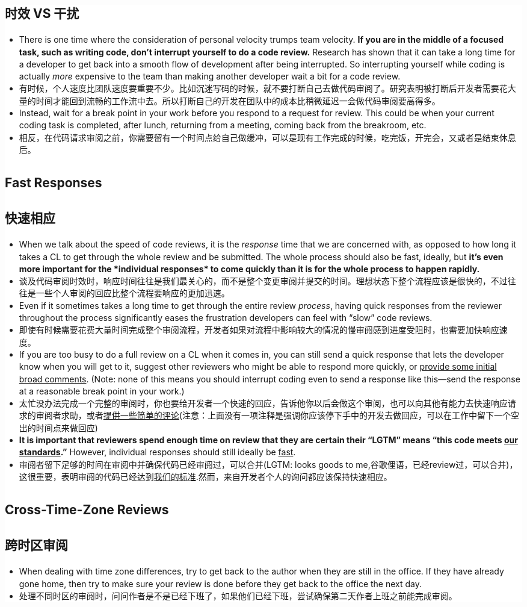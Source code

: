 ## 时效 VS 干扰

- There is one time where the consideration of personal velocity trumps team velocity. **If you are in the middle of a focused task, such as writing code, don’t interrupt yourself to do a code review.** Research has shown that it can take a long time for a developer to get back into a smooth flow of development after being interrupted. So interrupting yourself while coding is actually *more* expensive to the team than making another developer wait a bit for a code review.
- 有时候，个人速度比团队速度要重要不少。比如沉迷写码的时候，就不要打断自己去做代码审阅了。研究表明被打断后开发者需要花大量的时间才能回到流畅的工作流中去。所以打断自己的开发在团队中的成本比稍微延迟一会做代码审阅要高得多。
- Instead, wait for a break point in your work before you respond to a request for review. This could be when your current coding task is completed, after lunch, returning from a meeting, coming back from the breakroom, etc.
- 相反，在代码请求审阅之前，你需要留有一个时间点给自己做缓冲，可以是现有工作完成的时候，吃完饭，开完会，又或者是结束休息后。

## Fast Responses

## 快速相应

- When we talk about the speed of code reviews, it is the *response* time that we are concerned with, as opposed to how long it takes a CL to get through the whole review and be submitted. The whole process should also be fast, ideally, but **it’s even more important for the \*individual responses\* to come quickly than it is for the whole process to happen rapidly.**
- 谈及代码审阅时效时，响应时间往往是我们最关心的，而不是整个变更审阅并提交的时间。理想状态下整个流程应该是很快的，不过往往是一些个人审阅的回应比整个流程要响应的更加迅速。
- Even if it sometimes takes a long time to get through the entire review *process*, having quick responses from the reviewer throughout the process significantly eases the frustration developers can feel with “slow” code reviews.
- 即使有时候需要花费大量时间完成整个审阅流程，开发者如果对流程中影响较大的情况的慢审阅感到进度受阻时，也需要加快响应速度。
- If you are too busy to do a full review on a CL when it comes in, you can still send a quick response that lets the developer know when you will get to it, suggest other reviewers who might be able to respond more quickly, or [provide some initial broad comments](https://google.github.io/eng-practices/review/reviewer/navigate.html). (Note: none of this means you should interrupt coding even to send a response like this—send the response at a reasonable break point in your work.)
- 太忙没办法完成一个完整的审阅时，你也要给开发者一个快速的回应，告诉他你以后会做这个审阅，也可以向其他有能力去快速响应请求的审阅者求助，或者[提供一些简单的评论](https://google.github.io/eng-practices/review/reviewer/navigate.html)(注意：上面没有一项注释是强调你应该停下手中的开发去做回应，可以在工作中留下一个空出的时间点来做回应)
- **It is important that reviewers spend enough time on review that they are certain their “LGTM” means “this code meets [our standards](https://google.github.io/eng-practices/review/reviewer/standard.html).”** However, individual responses should still ideally be [fast](https://google.github.io/eng-practices/review/reviewer/speed.html#fast).
- 审阅者留下足够的时间在审阅中并确保代码已经审阅过，可以合并(LGTM: looks goods to me,谷歌俚语，已经review过，可以合并)，这很重要，表明审阅的代码已经达到[我们的标准](https://google.github.io/eng-practices/review/reviewer/standard.html).然而，来自开发者个人的询问都应该保持快速相应。

## Cross-Time-Zone Reviews

## 跨时区审阅

- When dealing with time zone differences, try to get back to the author when they are still in the office. If they have already gone home, then try to make sure your review is done before they get back to the office the next day.
- 处理不同时区的审阅时，问问作者是不是已经下班了，如果他们已经下班，尝试确保第二天作者上班之前能完成审阅。
